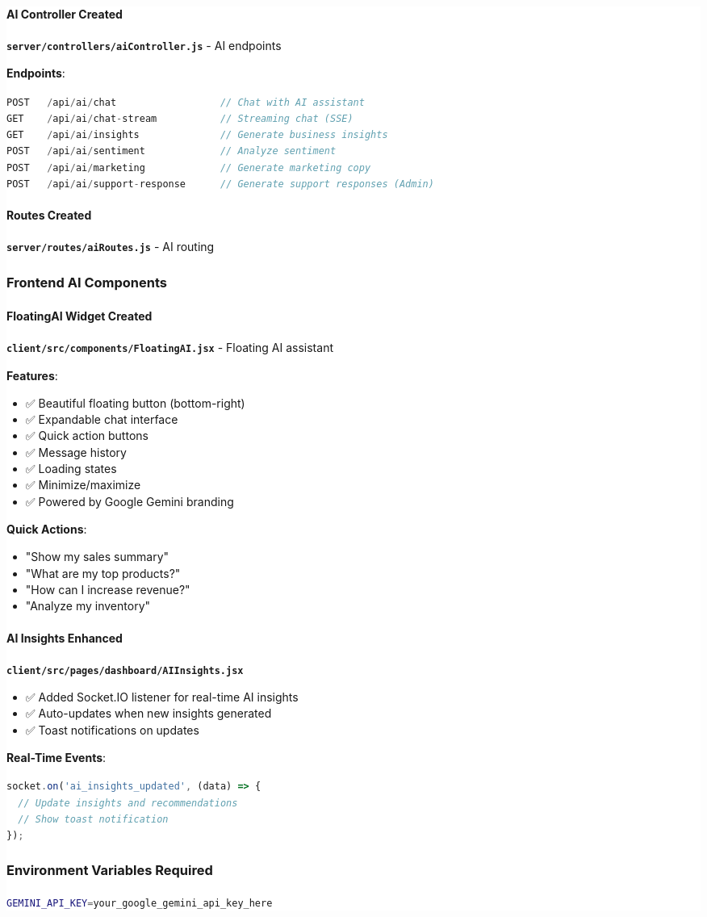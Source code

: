 #### AI Controller Created
**`server/controllers/aiController.js`** - AI endpoints

**Endpoints**:
```javascript
POST   /api/ai/chat                  // Chat with AI assistant
GET    /api/ai/chat-stream           // Streaming chat (SSE)
GET    /api/ai/insights              // Generate business insights
POST   /api/ai/sentiment             // Analyze sentiment
POST   /api/ai/marketing             // Generate marketing copy
POST   /api/ai/support-response      // Generate support responses (Admin)
```

#### Routes Created
**`server/routes/aiRoutes.js`** - AI routing

### Frontend AI Components

#### FloatingAI Widget Created
**`client/src/components/FloatingAI.jsx`** - Floating AI assistant

**Features**:
- ✅ Beautiful floating button (bottom-right)
- ✅ Expandable chat interface
- ✅ Quick action buttons
- ✅ Message history
- ✅ Loading states
- ✅ Minimize/maximize
- ✅ Powered by Google Gemini branding

**Quick Actions**:
- "Show my sales summary"
- "What are my top products?"
- "How can I increase revenue?"
- "Analyze my inventory"

#### AI Insights Enhanced
**`client/src/pages/dashboard/AIInsights.jsx`**
- ✅ Added Socket.IO listener for real-time AI insights
- ✅ Auto-updates when new insights generated
- ✅ Toast notifications on updates

**Real-Time Events**:
```javascript
socket.on('ai_insights_updated', (data) => {
  // Update insights and recommendations
  // Show toast notification
});
```

### Environment Variables Required
```bash
GEMINI_API_KEY=your_google_gemini_api_key_here
```
